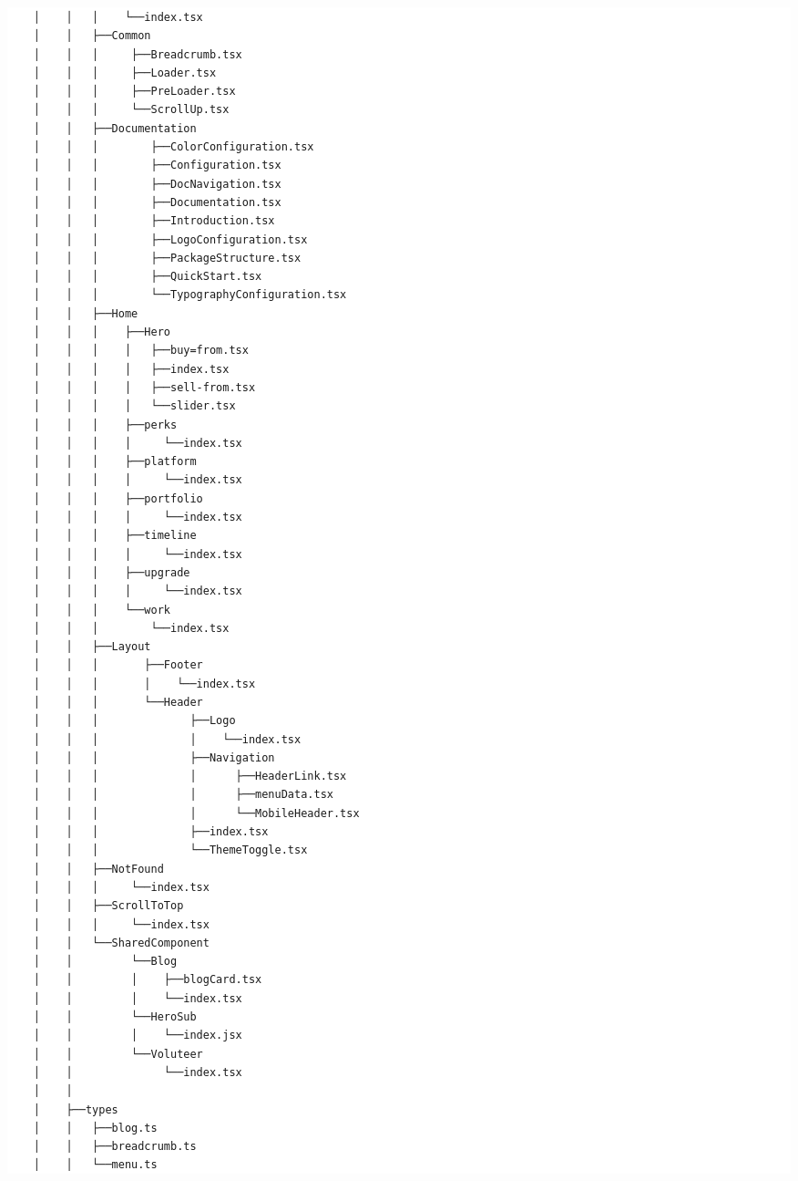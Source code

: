 ```sh
    │    │   │    └──index.tsx
    │    │   ├──Common
    │    │   │     ├──Breadcrumb.tsx
    │    │   │     ├──Loader.tsx
    │    │   │     ├──PreLoader.tsx
    │    │   │     └──ScrollUp.tsx
    │    │   ├──Documentation
    │    │   │        ├──ColorConfiguration.tsx
    │    │   │        ├──Configuration.tsx
    │    │   │        ├──DocNavigation.tsx
    │    │   │        ├──Documentation.tsx
    │    │   │        ├──Introduction.tsx
    │    │   │        ├──LogoConfiguration.tsx
    │    │   │        ├──PackageStructure.tsx
    │    │   │        ├──QuickStart.tsx
    │    │   │        └──TypographyConfiguration.tsx
    │    │   ├──Home
    │    │   │    ├──Hero
    │    │   │    │   ├──buy=from.tsx
    │    │   │    │   ├──index.tsx
    │    │   │    │   ├──sell-from.tsx
    │    │   │    │   └──slider.tsx
    │    │   │    ├──perks
    │    │   │    │     └──index.tsx
    │    │   │    ├──platform
    │    │   │    │     └──index.tsx
    │    │   │    ├──portfolio
    │    │   │    │     └──index.tsx
    │    │   │    ├──timeline
    │    │   │    │     └──index.tsx
    │    │   │    ├──upgrade
    │    │   │    │     └──index.tsx
    │    │   │    └──work
    │    │   │        └──index.tsx
    │    │   ├──Layout
    │    │   │       ├──Footer   
    │    │   │       │    └──index.tsx
    │    │   │       └──Header
    │    │   │              ├──Logo
    │    │   │              │    └──index.tsx
    │    │   │              ├──Navigation
    │    │   │              │      ├──HeaderLink.tsx
    │    │   │              │      ├──menuData.tsx
    │    │   │              │      └──MobileHeader.tsx
    │    │   │              ├──index.tsx  
    │    │   │              └──ThemeToggle.tsx      
    │    │   ├──NotFound
    │    │   │     └──index.tsx
    │    │   ├──ScrollToTop  
    │    │   │     └──index.tsx  
    │    │   └──SharedComponent
    │    │         └──Blog
    │    │         │    ├──blogCard.tsx
    │    │         │    └──index.tsx
    │    │         └──HeroSub
    │    │         │    └──index.jsx
    │    │         └──Voluteer
    │    │              └──index.tsx
    │    │
    │    ├──types
    │    │   ├──blog.ts
    │    │   ├──breadcrumb.ts
    │    │   └──menu.ts
```